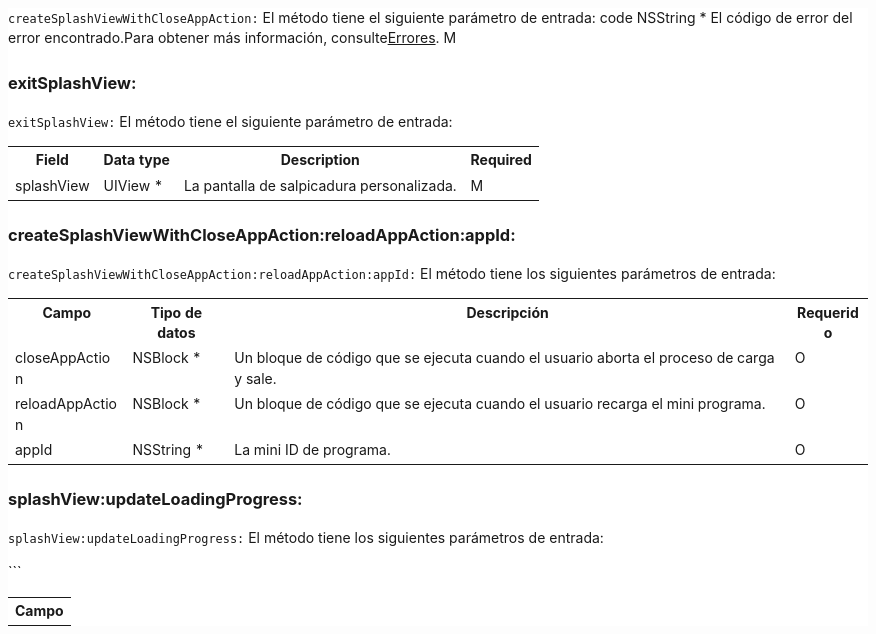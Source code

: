 ```createSplashViewWithCloseAppAction:``` El método tiene el siguiente parámetro de entrada:
    <tr>
        <td>code</td>
        <td>NSString *</td>
        <td>El código de error del error encontrado.Para obtener más información, consulte[Errores](/).</td>
        <td>M</td>
    </tr>
</table>


### exitSplashView:
```exitSplashView:``` El método tiene el siguiente parámetro de entrada:
<table>
    <tr>
        <th>Field</th>
        <th>Data type</th>
        <th>Description</th>
        <th>Required</th>
    </tr>
    <tr>
        <td>splashView</td>
        <td>UIView *</td>
        <td>La pantalla de salpicadura personalizada.</td>
        <td>M</td>
    </tr>
</table>

### createSplashViewWithCloseAppAction:reloadAppAction:appId:
```createSplashViewWithCloseAppAction:reloadAppAction:appId:``` El método tiene los siguientes parámetros de entrada:
<table>
    <tr>
        <th>Campo</th>
        <th>Tipo de datos</th>
        <th>Descripción</th>
        <th>Requerido</th>
    </tr>
    <tr>
        <td>closeAppAction</td>
        <td>NSBlock *</td>
        <td>Un bloque de código que se ejecuta cuando el usuario aborta el proceso de carga y sale.</td>
        <td>O</td>
    </tr>
    <tr>
        <td>reloadAppAction</td>
        <td>NSBlock *</td>
        <td>Un bloque de código que se ejecuta cuando el usuario recarga el mini programa.</td>
        <td>O</td>
    </tr>
    <tr>
        <td>appId</td>
        <td>NSString *</td>
        <td>La mini ID de programa.</td>
        <td>O</td>
    </tr>
</table>


### splashView:updateLoadingProgress:
```splashView:updateLoadingProgress:``` El método tiene los siguientes parámetros de entrada:
<table>
    <tr>
        <th>Campo</th>
```